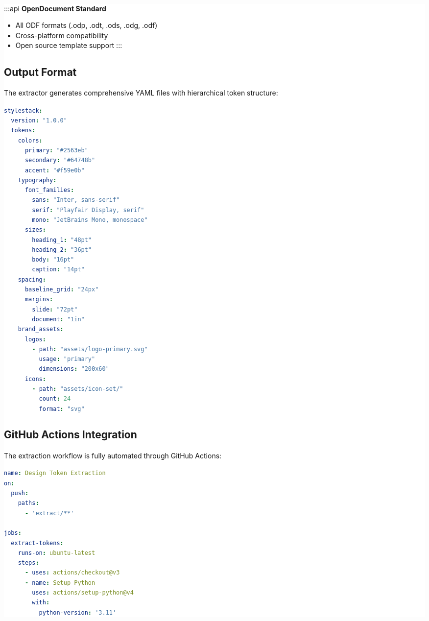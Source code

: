 :::api
**OpenDocument Standard**
- All ODF formats (.odp, .odt, .ods, .odg, .odf)
- Cross-platform compatibility
- Open source template support
:::

## Output Format

The extractor generates comprehensive YAML files with hierarchical token structure:

```yaml
stylestack:
  version: "1.0.0"
  tokens:
    colors:
      primary: "#2563eb"
      secondary: "#64748b"
      accent: "#f59e0b"
    typography:
      font_families:
        sans: "Inter, sans-serif"
        serif: "Playfair Display, serif"
        mono: "JetBrains Mono, monospace"
      sizes:
        heading_1: "48pt"
        heading_2: "36pt"
        body: "16pt"
        caption: "14pt"
    spacing:
      baseline_grid: "24px"
      margins:
        slide: "72pt"
        document: "1in"
    brand_assets:
      logos:
        - path: "assets/logo-primary.svg"
          usage: "primary"
          dimensions: "200x60"
      icons:
        - path: "assets/icon-set/"
          count: 24
          format: "svg"
```

## GitHub Actions Integration

The extraction workflow is fully automated through GitHub Actions:

```yaml
name: Design Token Extraction
on:
  push:
    paths:
      - 'extract/**'

jobs:
  extract-tokens:
    runs-on: ubuntu-latest
    steps:
      - uses: actions/checkout@v3
      - name: Setup Python
        uses: actions/setup-python@v4
        with:
          python-version: '3.11'
```